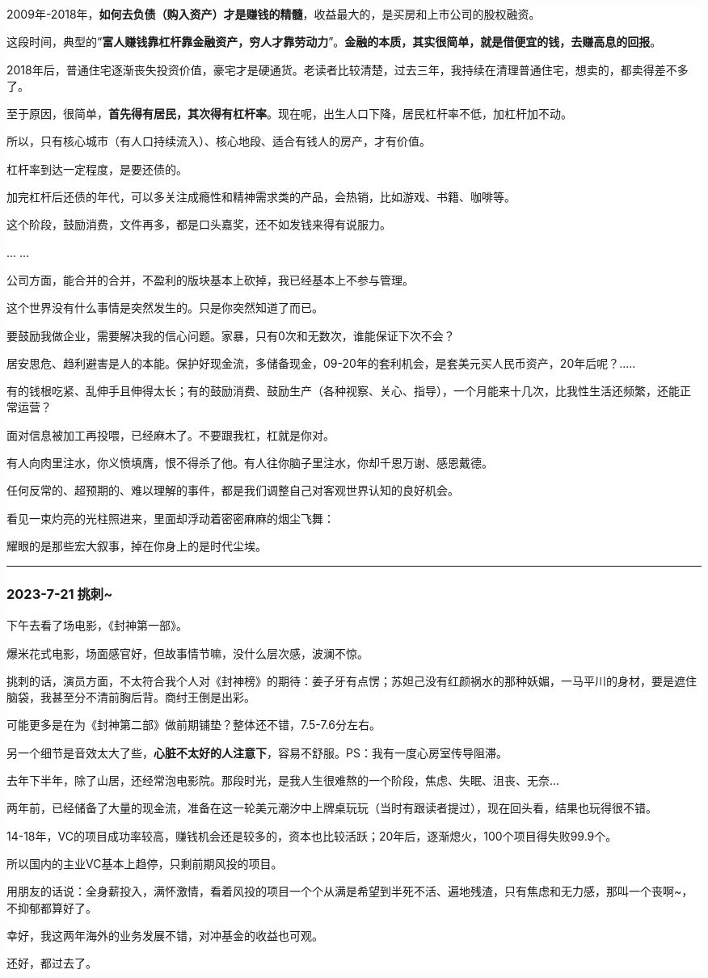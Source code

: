 2009年-2018年，**如何去负债（购入资产）才是赚钱的精髓**，收益最大的，是买房和上市公司的股权融资。

这段时间，典型的“**富人赚钱靠杠杆靠金融资产，穷人才靠劳动力**”。**金融的本质，其实很简单，就是借便宜的钱，去赚高息的回报**。

2018年后，普通住宅逐渐丧失投资价值，豪宅才是硬通货。老读者比较清楚，过去三年，我持续在清理普通住宅，想卖的，都卖得差不多了。

至于原因，很简单，**首先得有居民，其次得有杠杆率**。现在呢，出生人口下降，居民杠杆率不低，加杠杆加不动。

所以，只有核心城市（有人口持续流入）、核心地段、适合有钱人的房产，才有价值。

杠杆率到达一定程度，是要还债的。

加完杠杆后还债的年代，可以多关注成瘾性和精神需求类的产品，会热销，比如游戏、书籍、咖啡等。

这个阶段，鼓励消费，文件再多，都是口头嘉奖，还不如发钱来得有说服力。

... ...

公司方面，能合并的合并，不盈利的版块基本上砍掉，我已经基本上不参与管理。

这个世界没有什么事情是突然发生的。只是你突然知道了而已。

要鼓励我做企业，需要解决我的信心问题。家暴，只有0次和无数次，谁能保证下次不会？

居安思危、趋利避害是人的本能。保护好现金流，多储备现金，09-20年的套利机会，是套美元买人民币资产，20年后呢？.....

有的钱根吃紧、乱伸手且伸得太长；有的鼓励消费、鼓励生产（各种视察、关心、指导），一个月能来十几次，比我性生活还频繁，还能正常运营？

面对信息被加工再投喂，已经麻木了。不要跟我杠，杠就是你对。

有人向肉里注水，你义愤填膺，恨不得杀了他。有人往你脑子里注水，你却千恩万谢、感恩戴德。

任何反常的、超预期的、难以理解的事件，都是我们调整自己对客观世界认知的良好机会。

看见一束灼亮的光柱照进来，里面却浮动着密密麻麻的烟尘飞舞：

耀眼的是那些宏大叙事，掉在你身上的是时代尘埃。

***

### 2023-7-21 挑刺~

下午去看了场电影，《封神第一部》。

爆米花式电影，场面感官好，但故事情节嘛，没什么层次感，波澜不惊。

挑刺的话，演员方面，不太符合我个人对《封神榜》的期待：姜子牙有点愣；苏妲己没有红颜祸水的那种妖媚，一马平川的身材，要是遮住脑袋，我甚至分不清前胸后背。商纣王倒是出彩。

可能更多是在为《封神第二部》做前期铺垫？整体还不错，7.5-7.6分左右。

另一个细节是音效太大了些，**心脏不太好的人注意下**，容易不舒服。PS：我有一度心房室传导阻滞。

去年下半年，除了山居，还经常泡电影院。那段时光，是我人生很难熬的一个阶段，焦虑、失眠、沮丧、无奈...

两年前，已经储备了大量的现金流，准备在这一轮美元潮汐中上牌桌玩玩（当时有跟读者提过），现在回头看，结果也玩得很不错。

14-18年，VC的项目成功率较高，赚钱机会还是较多的，资本也比较活跃；20年后，逐渐熄火，100个项目得失败99.9个。

所以国内的主业VC基本上趋停，只剩前期风投的项目。

用朋友的话说：全身薪投入，满怀激情，看着风投的项目一个个从满是希望到半死不活、遍地残渣，只有焦虑和无力感，那叫一个丧啊~，不抑郁都算好了。

幸好，我这两年海外的业务发展不错，对冲基金的收益也可观。

还好，都过去了。
